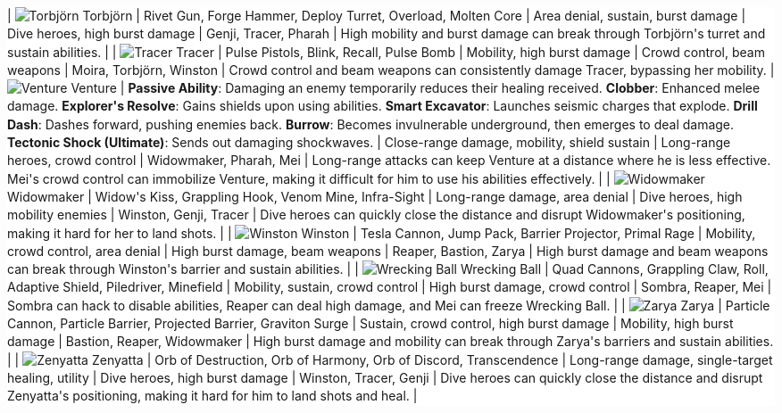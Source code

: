 | ![Torbjörn](https://d15f34w2p8l1cc.cloudfront.net/overwatch/1309ab1add1cc19189a2c8bc7b1471f88efa1073e9705d2397fdb37d45707d01.png) Torbjörn      | Rivet Gun, Forge Hammer, Deploy Turret, Overload, Molten Core                                   | Area denial, sustain, burst damage                       | Dive heroes, high burst damage                       | Genji, Tracer, Pharah             | High mobility and burst damage can break through Torbjörn's turret and sustain abilities. |
| ![Tracer](https://d15f34w2p8l1cc.cloudfront.net/overwatch/a66413200e934da19540afac965cfe8a2de4ada593d9a52d53108bb28e8bbc9c.png) Tracer        | Pulse Pistols, Blink, Recall, Pulse Bomb                                                        | Mobility, high burst damage                              | Crowd control, beam weapons                          | Moira, Torbjörn, Winston          | Crowd control and beam weapons can consistently damage Tracer, bypassing her mobility. |
![Venture](https://d15f34w2p8l1cc.cloudfront.net/overwatch/7e33dd756c8a1abca519af6c3bf26813f2f81d39885373539efcf8442c4bc647.png)  Venture | **Passive Ability**: Damaging an enemy temporarily reduces their healing received. **Clobber**: Enhanced melee damage. **Explorer's Resolve**: Gains shields upon using abilities. **Smart Excavator**: Launches seismic charges that explode. **Drill Dash**: Dashes forward, pushing enemies back. **Burrow**: Becomes invulnerable underground, then emerges to deal damage. **Tectonic Shock (Ultimate)**: Sends out damaging shockwaves. | Close-range damage, mobility, shield sustain | Long-range heroes, crowd control | Widowmaker, Pharah, Mei | Long-range attacks can keep Venture at a distance where he is less effective. Mei's crowd control can immobilize Venture, making it difficult for him to use his abilities effectively. |
| ![Widowmaker](https://d15f34w2p8l1cc.cloudfront.net/overwatch/a714f1cb33cc91c6b5b3e89ffe7e325b99e7c89cc8e8feced594f81305147efe.png) Widowmaker    | Widow's Kiss, Grappling Hook, Venom Mine, Infra-Sight                                           | Long-range damage, area denial                           | Dive heroes, high mobility enemies                   | Winston, Genji, Tracer            | Dive heroes can quickly close the distance and disrupt Widowmaker's positioning, making it hard for her to land shots. |
| ![Winston](https://d15f34w2p8l1cc.cloudfront.net/overwatch/bd9c8e634d89488459dfc1aeb21b602fa5c39aa05601a4167682f3a3fed4e0ee.png) Winston       | Tesla Cannon, Jump Pack, Barrier Projector, Primal Rage                                         | Mobility, crowd control, area denial                     | High burst damage, beam weapons                      | Reaper, Bastion, Zarya            | High burst damage and beam weapons can break through Winston's barrier and sustain abilities. |
| ![Wrecking Ball](https://d15f34w2p8l1cc.cloudfront.net/overwatch/5c18e39ce567ee8a84078f775b9f76a2ba891de601c059a3d2b46b61ae4afb42.png) Wrecking Ball | Quad Cannons, Grappling Claw, Roll, Adaptive Shield, Piledriver, Minefield                      | Mobility, sustain, crowd control                         | High burst damage, crowd control                     | Sombra, Reaper, Mei               | Sombra can hack to disable abilities, Reaper can deal high damage, and Mei can freeze Wrecking Ball. |
| ![Zarya](https://d15f34w2p8l1cc.cloudfront.net/overwatch/8819ba85823136640d8eba2af6fd7b19d46b9ee8ab192a4e06f396d1e5231f7a.png) Zarya         | Particle Cannon, Particle Barrier, Projected Barrier, Graviton Surge                            | Sustain, crowd control, high burst damage                | Mobility, high burst damage                          | Bastion, Reaper, Widowmaker       | High burst damage and mobility can break through Zarya's barriers and sustain abilities. |
| ![Zenyatta](https://d15f34w2p8l1cc.cloudfront.net/overwatch/71cabc939c577581f66b952f9c70891db779251e8e70f29de3c7bf494edacfe4.png) Zenyatta      | Orb of Destruction, Orb of Harmony, Orb of Discord, Transcendence                               | Long-range damage, single-target healing, utility        | Dive heroes, high burst damage                       | Winston, Tracer, Genji            | Dive heroes can quickly close the distance and disrupt Zenyatta's positioning, making it hard for him to land shots and heal. |
